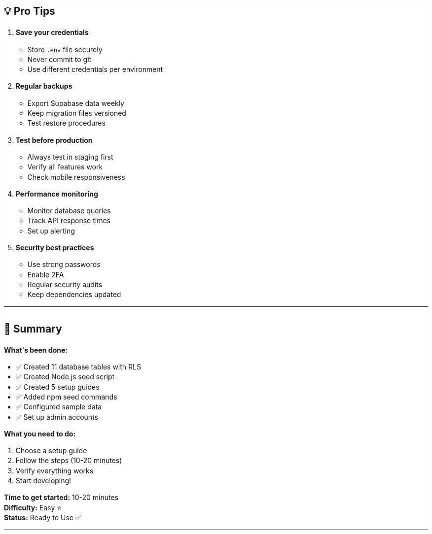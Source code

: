## 💡 Pro Tips

1. **Save your credentials**

   - Store `.env` file securely
   - Never commit to git
   - Use different credentials per environment

2. **Regular backups**

   - Export Supabase data weekly
   - Keep migration files versioned
   - Test restore procedures

3. **Test before production**

   - Always test in staging first
   - Verify all features work
   - Check mobile responsiveness

4. **Performance monitoring**

   - Monitor database queries
   - Track API response times
   - Set up alerting

5. **Security best practices**
   - Use strong passwords
   - Enable 2FA
   - Regular security audits
   - Keep dependencies updated

---

## 🎯 Summary

**What's been done:**

- ✅ Created 11 database tables with RLS
- ✅ Created Node.js seed script
- ✅ Created 5 setup guides
- ✅ Added npm seed commands
- ✅ Configured sample data
- ✅ Set up admin accounts

**What you need to do:**

1. Choose a setup guide
2. Follow the steps (10-20 minutes)
3. Verify everything works
4. Start developing!

**Time to get started:** 10-20 minutes  
**Difficulty:** Easy ⭐  
**Status:** Ready to Use ✅

---